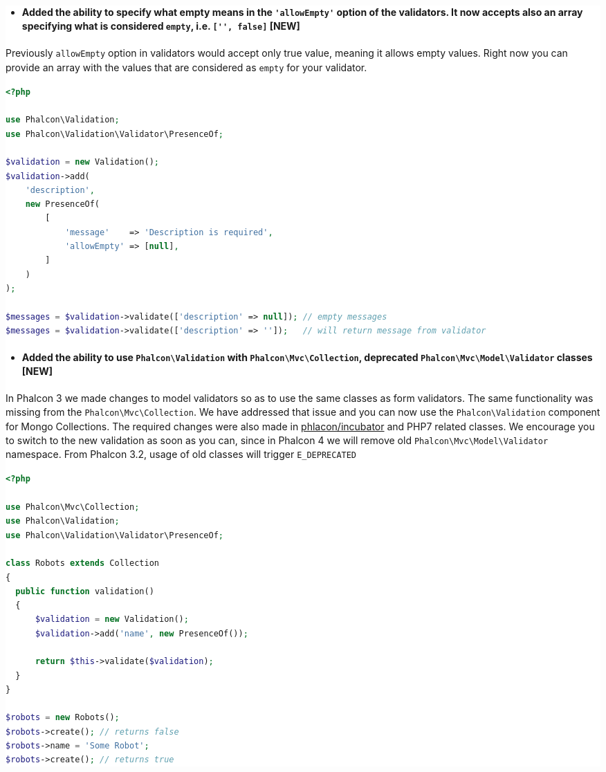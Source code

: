 - #### Added the ability to specify what empty means in the `'allowEmpty'` option of the validators. It now accepts also an array specifying what is considered `empty`, i.e. `['', false]` [NEW]
Previously `allowEmpty` option in validators would accept only true value, meaning it allows empty values. Right now you can provide an array with the values that are considered as `empty` for your validator.

```php
<?php

use Phalcon\Validation;
use Phalcon\Validation\Validator\PresenceOf;

$validation = new Validation();
$validation->add(
    'description', 
    new PresenceOf(
        [
            'message'    => 'Description is required',
            'allowEmpty' => [null],
        ]
    )
);

$messages = $validation->validate(['description' => null]); // empty messages
$messages = $validation->validate(['description' => '']);   // will return message from validator
```

- #### Added the ability to use `Phalcon\Validation` with `Phalcon\Mvc\Collection`, deprecated `Phalcon\Mvc\Model\Validator` classes [NEW]
In Phalcon 3 we made changes to model validators so as to use the same classes as form validators. The same functionality was missing from the `Phalcon\Mvc\Collection`. We have addressed that issue and you can now use the `Phalcon\Validation` component for Mongo Collections. The required changes were also made in [phlacon/incubator](https://github.com/phalcon/incubator) and PHP7 related classes. We encourage you to switch to the new validation as soon as you can, since in Phalcon 4 we will remove old `Phalcon\Mvc\Model\Validator` namespace. From Phalcon 3.2, usage of old classes will trigger `E_DEPRECATED`

```php
<?php

use Phalcon\Mvc\Collection;
use Phalcon\Validation;
use Phalcon\Validation\Validator\PresenceOf;

class Robots extends Collection
{
  public function validation()
  {
      $validation = new Validation();
      $validation->add('name', new PresenceOf());
      
      return $this->validate($validation);
  }
}

$robots = new Robots();
$robots->create(); // returns false
$robots->name = 'Some Robot';
$robots->create(); // returns true
```
  